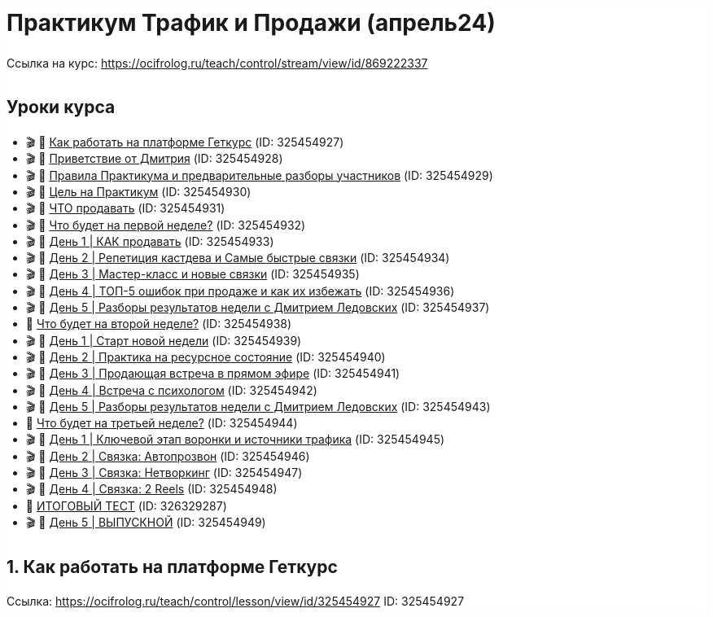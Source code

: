 # Практикум Трафик и Продажи (апрель24)

Ссылка на курс: https://ocifrolog.ru/teach/control/stream/view/id/869222337

## Уроки курса

- 🎬 📝 [Как работать на платформе Геткурс](#практикум-трафик-и-продажи-(апрель24)-lesson-1) (ID: 325454927)
- 🎬 📝 [Приветствие от Дмитрия](#практикум-трафик-и-продажи-(апрель24)-lesson-2) (ID: 325454928)
- 🎬 📝 [Правила Практикума и предварительные разборы участников](#практикум-трафик-и-продажи-(апрель24)-lesson-3) (ID: 325454929)
- 🎬 📝 [Цель на Практикум](#практикум-трафик-и-продажи-(апрель24)-lesson-4) (ID: 325454930)
- 🎬 📝 [ЧТО продавать](#практикум-трафик-и-продажи-(апрель24)-lesson-5) (ID: 325454931)
- 🎬 📝 [Что будет на первой неделе?](#практикум-трафик-и-продажи-(апрель24)-lesson-6) (ID: 325454932)
- 🎬 📝 [День 1 | КАК продавать](#практикум-трафик-и-продажи-(апрель24)-lesson-7) (ID: 325454933)
- 🎬 📝 [День 2 | Репетиция кастдева и Самые быстрые связки](#практикум-трафик-и-продажи-(апрель24)-lesson-8) (ID: 325454934)
- 🎬 📝 [День 3 | Мастер-класс и новые связки](#практикум-трафик-и-продажи-(апрель24)-lesson-9) (ID: 325454935)
- 🎬 📝 [День 4 | ТОП-5 ошибок при продаже и как их избежать](#практикум-трафик-и-продажи-(апрель24)-lesson-10) (ID: 325454936)
- 🎬 📝 [День 5 | Разборы результатов недели с Дмитрием Ледовских](#практикум-трафик-и-продажи-(апрель24)-lesson-11) (ID: 325454937)
- 📝 [Что будет на второй неделе?](#практикум-трафик-и-продажи-(апрель24)-lesson-12) (ID: 325454938)
- 🎬 📝 [День 1 | Старт новой недели](#практикум-трафик-и-продажи-(апрель24)-lesson-13) (ID: 325454939)
- 🎬 📝 [День 2 | Практика на ресурсное состояние](#практикум-трафик-и-продажи-(апрель24)-lesson-14) (ID: 325454940)
- 🎬 📝 [День 3 | Продающая встреча в прямом эфире](#практикум-трафик-и-продажи-(апрель24)-lesson-15) (ID: 325454941)
- 🎬 📝 [День 4 | Встреча с психологом](#практикум-трафик-и-продажи-(апрель24)-lesson-16) (ID: 325454942)
- 🎬 📝 [День 5 | Разборы результатов недели с Дмитрием Ледовских](#практикум-трафик-и-продажи-(апрель24)-lesson-17) (ID: 325454943)
- 📝 [Что будет на третьей неделе?](#практикум-трафик-и-продажи-(апрель24)-lesson-18) (ID: 325454944)
- 🎬 📝 [День 1 | Ключевой этап воронки и источники трафика](#практикум-трафик-и-продажи-(апрель24)-lesson-19) (ID: 325454945)
- 🎬 📝 [День 2 | Связка: Автопрозвон](#практикум-трафик-и-продажи-(апрель24)-lesson-20) (ID: 325454946)
- 🎬 📝 [День 3 | Связка: Нетворкинг](#практикум-трафик-и-продажи-(апрель24)-lesson-21) (ID: 325454947)
- 🎬 📝 [День 4 | Связка: 2 Reels](#практикум-трафик-и-продажи-(апрель24)-lesson-22) (ID: 325454948)
- 📝 [ИТОГОВЫЙ ТЕСТ](#практикум-трафик-и-продажи-(апрель24)-lesson-23) (ID: 326329287)
- 🎬 📝 [День 5 | ВЫПУСКНОЙ](#практикум-трафик-и-продажи-(апрель24)-lesson-24) (ID: 325454949)

<a id='практикум-трафик-и-продажи-(апрель24)-lesson-1'></a>
## 1. Как работать на платформе Геткурс
Ссылка: https://ocifrolog.ru/teach/control/lesson/view/id/325454927
ID: 325454927
